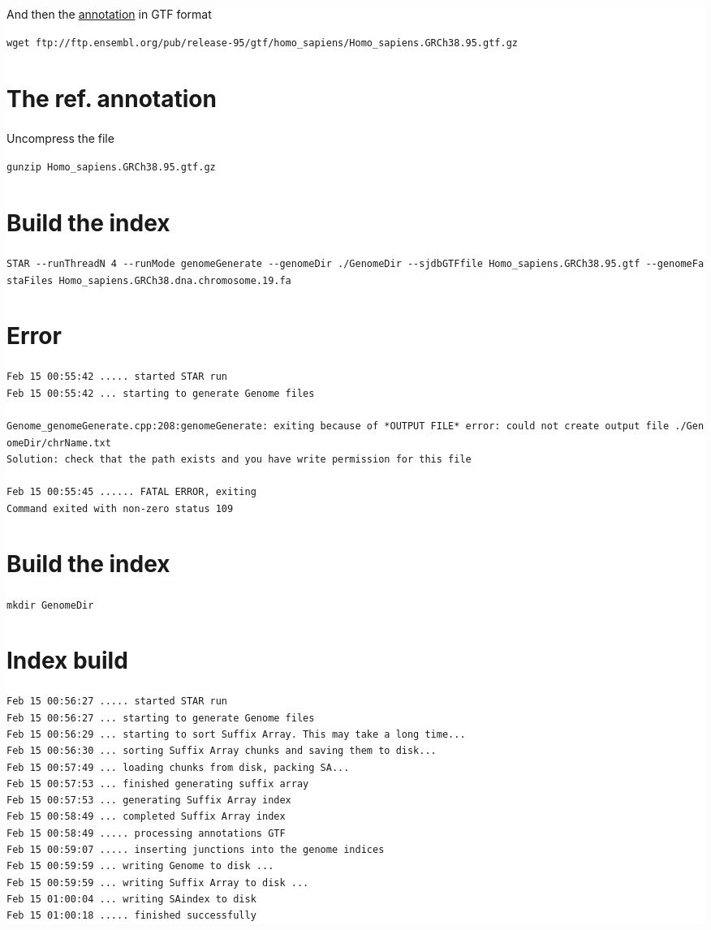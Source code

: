 And then the [annotation](ftp://ftp.ensembl.org/pub/release-95/gtf/homo_sapiens/Homo_sapiens.GRCh38.95.gtf.gz) in GTF format

```
wget ftp://ftp.ensembl.org/pub/release-95/gtf/homo_sapiens/Homo_sapiens.GRCh38.95.gtf.gz
```

# The ref. annotation

Uncompress the file

```
gunzip Homo_sapiens.GRCh38.95.gtf.gz
```

# Build the index

```
STAR --runThreadN 4 --runMode genomeGenerate --genomeDir ./GenomeDir --sjdbGTFfile Homo_sapiens.GRCh38.95.gtf --genomeFastaFiles Homo_sapiens.GRCh38.dna.chromosome.19.fa
```
# Error

```
Feb 15 00:55:42 ..... started STAR run
Feb 15 00:55:42 ... starting to generate Genome files

Genome_genomeGenerate.cpp:208:genomeGenerate: exiting because of *OUTPUT FILE* error: could not create output file ./GenomeDir/chrName.txt
Solution: check that the path exists and you have write permission for this file

Feb 15 00:55:45 ...... FATAL ERROR, exiting
Command exited with non-zero status 109
```


# Build the index

```
mkdir GenomeDir
```

```STAR --runThreadN 4 --runMode genomeGenerate --genomeDir ./GenomeDir --sjdbGTFfile Homo_sapiens.GRCh38.95.gtf --genomeFastaFiles Homo_sapiens.GRCh38.dna.chromosome.19.fa
```

# Index build
```
Feb 15 00:56:27 ..... started STAR run
Feb 15 00:56:27 ... starting to generate Genome files
Feb 15 00:56:29 ... starting to sort Suffix Array. This may take a long time...
Feb 15 00:56:30 ... sorting Suffix Array chunks and saving them to disk...
Feb 15 00:57:49 ... loading chunks from disk, packing SA...
Feb 15 00:57:53 ... finished generating suffix array
Feb 15 00:57:53 ... generating Suffix Array index
Feb 15 00:58:49 ... completed Suffix Array index
Feb 15 00:58:49 ..... processing annotations GTF
Feb 15 00:59:07 ..... inserting junctions into the genome indices
Feb 15 00:59:59 ... writing Genome to disk ...
Feb 15 00:59:59 ... writing Suffix Array to disk ...
Feb 15 01:00:04 ... writing SAindex to disk
Feb 15 01:00:18 ..... finished successfully
```
